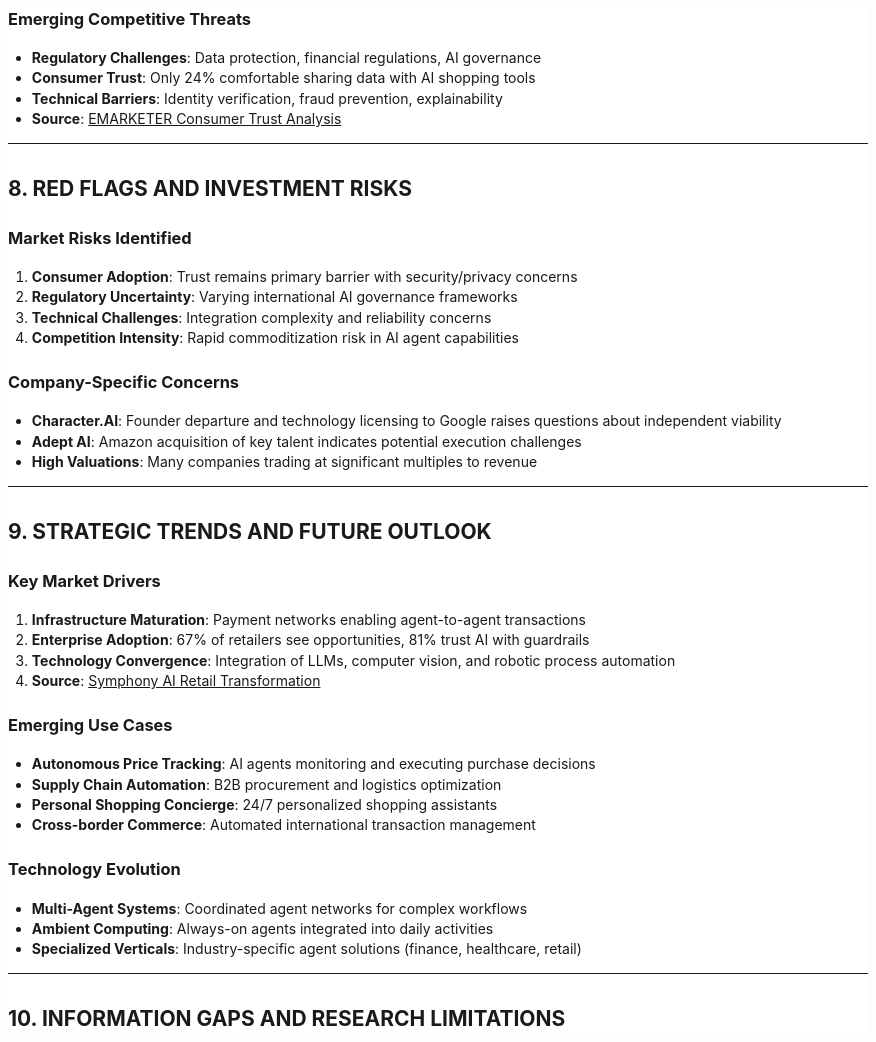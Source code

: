 ### Emerging Competitive Threats
- **Regulatory Challenges**: Data protection, financial regulations, AI governance
- **Consumer Trust**: Only 24% comfortable sharing data with AI shopping tools
- **Technical Barriers**: Identity verification, fraud prevention, explainability
- **Source**: [EMARKETER Consumer Trust Analysis](https://www.emarketer.com/content/5-key-stats-on-rise-of-agentic-ai-retail)

---

## 8. RED FLAGS AND INVESTMENT RISKS

### Market Risks Identified
1. **Consumer Adoption**: Trust remains primary barrier with security/privacy concerns
2. **Regulatory Uncertainty**: Varying international AI governance frameworks
3. **Technical Challenges**: Integration complexity and reliability concerns
4. **Competition Intensity**: Rapid commoditization risk in AI agent capabilities

### Company-Specific Concerns
- **Character.AI**: Founder departure and technology licensing to Google raises questions about independent viability
- **Adept AI**: Amazon acquisition of key talent indicates potential execution challenges
- **High Valuations**: Many companies trading at significant multiples to revenue

---

## 9. STRATEGIC TRENDS AND FUTURE OUTLOOK

### Key Market Drivers
1. **Infrastructure Maturation**: Payment networks enabling agent-to-agent transactions
2. **Enterprise Adoption**: 67% of retailers see opportunities, 81% trust AI with guardrails
3. **Technology Convergence**: Integration of LLMs, computer vision, and robotic process automation
4. **Source**: [Symphony AI Retail Transformation](https://www.symphonyai.com/resources/blog/retail-cpg/agentic-ai-for-retail-business-2025/)

### Emerging Use Cases
- **Autonomous Price Tracking**: AI agents monitoring and executing purchase decisions
- **Supply Chain Automation**: B2B procurement and logistics optimization
- **Personal Shopping Concierge**: 24/7 personalized shopping assistants
- **Cross-border Commerce**: Automated international transaction management

### Technology Evolution
- **Multi-Agent Systems**: Coordinated agent networks for complex workflows
- **Ambient Computing**: Always-on agents integrated into daily activities
- **Specialized Verticals**: Industry-specific agent solutions (finance, healthcare, retail)

---

## 10. INFORMATION GAPS AND RESEARCH LIMITATIONS
